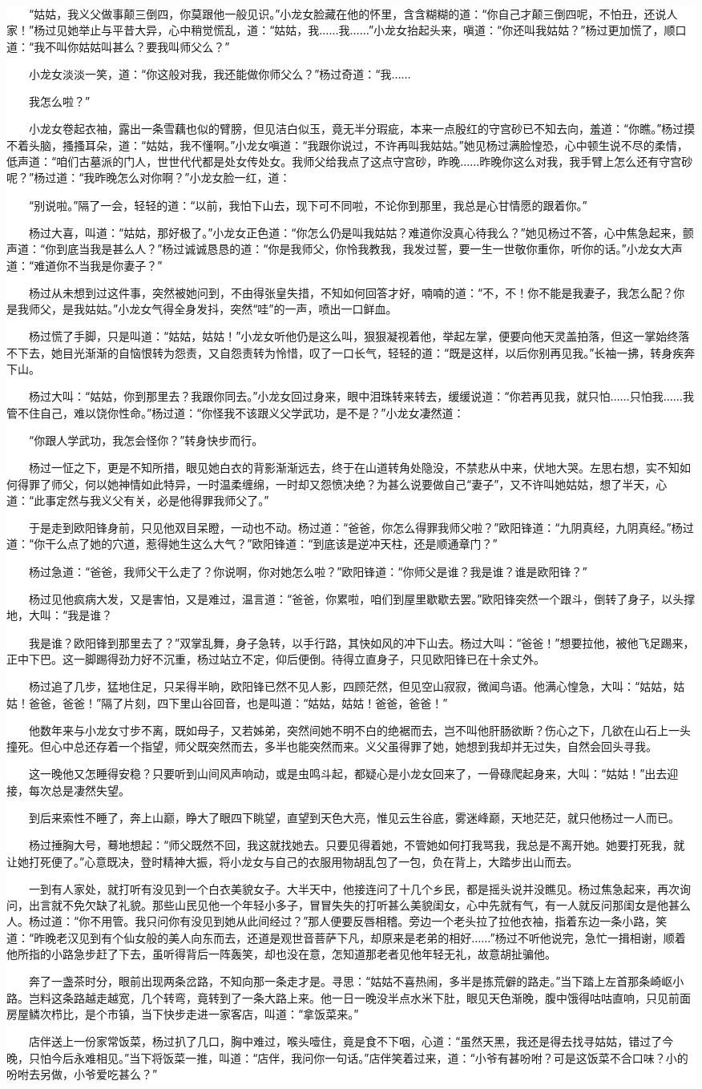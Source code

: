 　　“姑姑，我义父做事颠三倒四，你莫跟他一般见识。”小龙女脸藏在他的怀里，含含糊糊的道：“你自己才颠三倒四呢，不怕丑，还说人家！”杨过见她举止与平昔大异，心中稍觉慌乱，道：“姑姑，我……我……”小龙女抬起头来，嗔道：“你还叫我姑姑？”杨过更加慌了，顺口道：“我不叫你姑姑叫甚么？要我叫师父么？”

　　小龙女淡淡一笑，道：“你这般对我，我还能做你师父么？”杨过奇道：“我……

　　我怎么啦？”

　　小龙女卷起衣袖，露出一条雪藕也似的臂膀，但见洁白似玉，竟无半分瑕疵，本来一点殷红的守宫砂已不知去向，羞道：“你瞧。”杨过摸不着头脑，搔搔耳朵，道：“姑姑，我不懂啊。”小龙女嗔道：“我跟你说过，不许再叫我姑姑。”她见杨过满脸惶恐，心中顿生说不尽的柔情，低声道：“咱们古墓派的门人，世世代代都是处女传处女。我师父给我点了这点守宫砂，昨晚……昨晚你这么对我，我手臂上怎么还有守宫砂呢？”杨过道：“我昨晚怎么对你啊？”小龙女脸一红，道：

　　“别说啦。”隔了一会，轻轻的道：“以前，我怕下山去，现下可不同啦，不论你到那里，我总是心甘情愿的跟着你。”

　　杨过大喜，叫道：“姑姑，那好极了。”小龙女正色道：“你怎么仍是叫我姑姑？难道你没真心待我么？”她见杨过不答，心中焦急起来，颤声道：“你到底当我是甚么人？”杨过诚诚恳恳的道：“你是我师父，你怜我教我，我发过誓，要一生一世敬你重你，听你的话。”小龙女大声道：“难道你不当我是你妻子？”

　　杨过从未想到过这件事，突然被她问到，不由得张皇失措，不知如何回答才好，喃喃的道：“不，不！你不能是我妻子，我怎么配？你是我师父，是我姑姑。”小龙女气得全身发抖，突然“哇”的一声，喷出一口鲜血。

　　杨过慌了手脚，只是叫道：“姑姑，姑姑！”小龙女听他仍是这么叫，狠狠凝视着他，举起左掌，便要向他天灵盖拍落，但这一掌始终落不下去，她目光渐渐的自恼恨转为怨责，又自怨责转为怜惜，叹了一口长气，轻轻的道：“既是这样，以后你别再见我。”长袖一拂，转身疾奔下山。

　　杨过大叫：“姑姑，你到那里去？我跟你同去。”小龙女回过身来，眼中泪珠转来转去，缓缓说道：“你若再见我，就只怕……只怕我……我管不住自己，难以饶你性命。”杨过道：“你怪我不该跟义父学武功，是不是？”小龙女凄然道：

　　“你跟人学武功，我怎会怪你？”转身快步而行。

　　杨过一怔之下，更是不知所措，眼见她白衣的背影渐渐远去，终于在山道转角处隐没，不禁悲从中来，伏地大哭。左思右想，实不知如何得罪了师父，何以她神情如此特异，一时温柔缠绵，一时却又怨愤决绝？为甚么说要做自己“妻子”，又不许叫她姑姑，想了半天，心道：“此事定然与我义父有关，必是他得罪我师父了。”

　　于是走到欧阳锋身前，只见他双目呆瞪，一动也不动。杨过道：“爸爸，你怎么得罪我师父啦？”欧阳锋道：“九阴真经，九阴真经。”杨过道：“你干么点了她的穴道，惹得她生这么大气？”欧阳锋道：“到底该是逆冲天柱，还是顺通章门？”

　　杨过急道：“爸爸，我师父干么走了？你说啊，你对她怎么啦？”欧阳锋道：“你师父是谁？我是谁？谁是欧阳锋？”

　　杨过见他疯病大发，又是害怕，又是难过，温言道：“爸爸，你累啦，咱们到屋里歇歇去罢。”欧阳锋突然一个跟斗，倒转了身子，以头撑地，大叫：“我是谁？

　　我是谁？欧阳锋到那里去了？”双掌乱舞，身子急转，以手行路，其快如风的冲下山去。杨过大叫：“爸爸！”想要拉他，被他飞足踢来，正中下巴。这一脚踢得劲力好不沉重，杨过站立不定，仰后便倒。待得立直身子，只见欧阳锋已在十余丈外。

　　杨过追了几步，猛地住足，只呆得半晌，欧阳锋已然不见人影，四顾茫然，但见空山寂寂，微闻鸟语。他满心惶急，大叫：“姑姑，姑姑！爸爸，爸爸！”隔了片刻，四下里山谷回音，也是叫道：“姑姑，姑姑！爸爸，爸爸！”

　　他数年来与小龙女寸步不离，既如母子，又若姊弟，突然间她不明不白的绝裾而去，岂不叫他肝肠欲断？伤心之下，几欲在山石上一头撞死。但心中总还存着一个指望，师父既突然而去，多半也能突然而来。义父虽得罪了她，她想到我却并无过失，自然会回头寻我。

　　这一晚他又怎睡得安稳？只要听到山间风声响动，或是虫鸣斗起，都疑心是小龙女回来了，一骨碌爬起身来，大叫：“姑姑！”出去迎接，每次总是凄然失望。

　　到后来索性不睡了，奔上山巅，睁大了眼四下眺望，直望到天色大亮，惟见云生谷底，雾迷峰巅，天地茫茫，就只他杨过一人而已。

　　杨过捶胸大号，蓦地想起：“师父既然不回，我这就找她去。只要见得着她，不管她如何打我骂我，我总是不离开她。她要打死我，就让她打死便了。”心意既决，登时精神大振，将小龙女与自己的衣服用物胡乱包了一包，负在背上，大踏步出山而去。

　　一到有人家处，就打听有没见到一个白衣美貌女子。大半天中，他接连问了十几个乡民，都是摇头说并没瞧见。杨过焦急起来，再次询问，出言就不免欠缺了礼貌。那些山民见他一个年轻小多子，冒冒失失的打听甚么美貌闺女，心中先就有气，有一人就反问那闺女是他甚么人。杨过道：“你不用管。我只问你有没见到她从此间经过？”那人便要反唇相稽。旁边一个老头拉了拉他衣袖，指着东边一条小路，笑道：“昨晚老汉见到有个仙女般的美人向东而去，还道是观世音菩萨下凡，却原来是老弟的相好……”杨过不听他说完，急忙一揖相谢，顺着他所指的小路急步赶了下去，虽听得背后一阵轰笑，却也没在意，怎知道那老者见他年轻无礼，故意胡扯骗他。

　　奔了一盏茶时分，眼前出现两条岔路，不知向那一条走才是。寻思：“姑姑不喜热闹，多半是拣荒僻的路走。”当下踏上左首那条崎岖小路。岂料这条路越走越宽，几个转弯，竟转到了一条大路上来。他一日一晚没半点水米下肚，眼见天色渐晚，腹中饿得咕咕直响，只见前面房屋鳞次栉比，是个市镇，当下快步走进一家客店，叫道：“拿饭菜来。”

　　店伴送上一份家常饭菜，杨过扒了几口，胸中难过，喉头噎住，竟是食不下咽，心道：“虽然天黑，我还是得去找寻姑姑，错过了今晚，只怕今后永难相见。”当下将饭菜一推，叫道：“店伴，我问你一句话。”店伴笑着过来，道：“小爷有甚吩咐？可是这饭菜不合口味？小的吩咐去另做，小爷爱吃甚么？”
